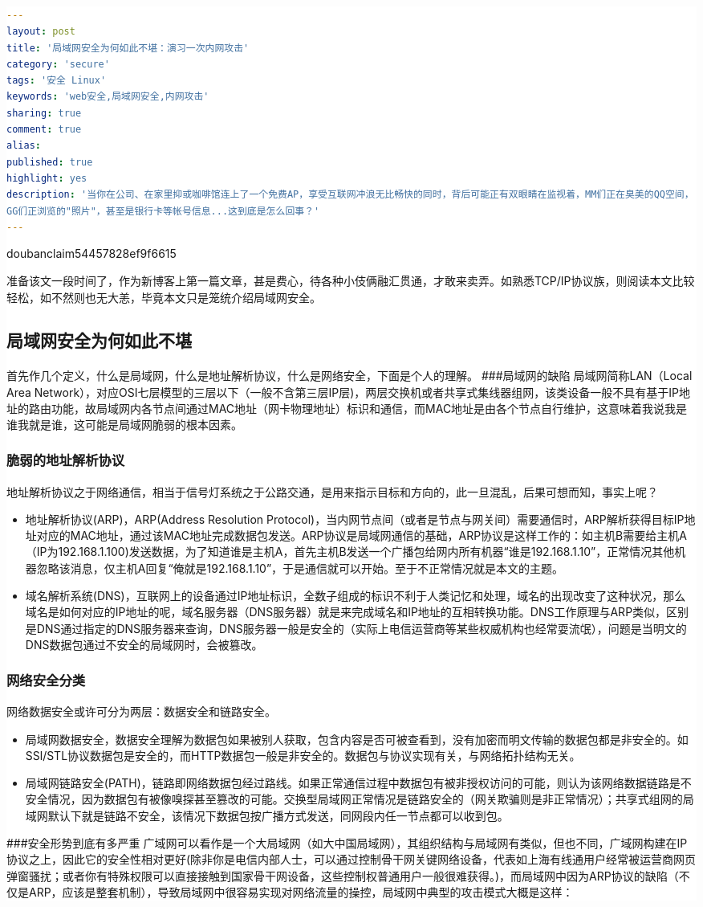 ```yaml
---
layout: post
title: '局域网安全为何如此不堪：演习一次内网攻击'
category: 'secure'
tags: '安全 Linux'
keywords: 'web安全,局域网安全,内网攻击'
sharing: true
comment: true
alias: 
published: true
highlight: yes
description: '当你在公司、在家里抑或咖啡馆连上了一个免费AP，享受互联网冲浪无比畅快的同时，背后可能正有双眼睛在监视着，MM们正在臭美的QQ空间，GG们正浏览的"照片"，甚至是银行卡等帐号信息...这到底是怎么回事？'
---
```


doubanclaim54457828ef9f6615

准备该文一段时间了，作为新博客上第一篇文章，甚是费心，待各种小伎俩融汇贯通，才敢来卖弄。如熟悉TCP/IP协议族，则阅读本文比较轻松，如不然则也无大恙，毕竟本文只是笼统介绍局域网安全。


## 局域网安全为何如此不堪
首先作几个定义，什么是局域网，什么是地址解析协议，什么是网络安全，下面是个人的理解。
###局域网的缺陷
局域网简称LAN（Local Area Network），对应OSI七层模型的三层以下（一般不含第三层IP层)，两层交换机或者共享式集线器组网，该类设备一般不具有基于IP地址的路由功能，故局域网内各节点间通过MAC地址（网卡物理地址）标识和通信，而MAC地址是由各个节点自行维护，这意味着我说我是谁我就是谁，这可能是局域网脆弱的根本因素。


### 脆弱的地址解析协议
地址解析协议之于网络通信，相当于信号灯系统之于公路交通，是用来指示目标和方向的，此一旦混乱，后果可想而知，事实上呢？

* 地址解析协议(ARP)，ARP(Address Resolution Protocol)，当内网节点间（或者是节点与网关间）需要通信时，ARP解析获得目标IP地址对应的MAC地址，通过该MAC地址完成数据包发送。ARP协议是局域网通信的基础，ARP协议是这样工作的：如主机B需要给主机A（IP为192.168.1.100)发送数据，为了知道谁是主机A，首先主机B发送一个广播包给网内所有机器“谁是192.168.1.10”，正常情况其他机器忽略该消息，仅主机A回复“俺就是192.168.1.10”，于是通信就可以开始。至于不正常情况就是本文的主题。

* 域名解析系统(DNS)，互联网上的设备通过IP地址标识，全数子组成的标识不利于人类记忆和处理，域名的出现改变了这种状况，那么域名是如何对应的IP地址的呢，域名服务器（DNS服务器）就是来完成域名和IP地址的互相转换功能。DNS工作原理与ARP类似，区别是DNS通过指定的DNS服务器来查询，DNS服务器一般是安全的（实际上电信运营商等某些权威机构也经常耍流氓），问题是当明文的DNS数据包通过不安全的局域网时，会被篡改。

### 网络安全分类
网络数据安全或许可分为两层：数据安全和链路安全。

* 局域网数据安全，数据安全理解为数据包如果被别人获取，包含内容是否可被查看到，没有加密而明文传输的数据包都是非安全的。如SSl/STL协议数据包是安全的，而HTTP数据包一般是非安全的。数据包与协议实现有关，与网络拓扑结构无关。

* 局域网链路安全(PATH)，链路即网络数据包经过路线。如果正常通信过程中数据包有被非授权访问的可能，则认为该网络数据链路是不安全情况，因为数据包有被像嗅探甚至篡改的可能。交换型局域网正常情况是链路安全的（网关欺骗则是非正常情况）；共享式组网的局域网默认下就是链路不安全，该情况下数据包按广播方式发送，同网段内任一节点都可以收到包。

###安全形势到底有多严重
广域网可以看作是一个大局域网（如大中国局域网），其组织结构与局域网有类似，但也不同，广域网构建在IP协议之上，因此它的安全性相对更好(除非你是电信内部人士，可以通过控制骨干网关键网络设备，代表如上海有线通用户经常被运营商网页弹窗骚扰；或者你有特殊权限可以直接接触到国家骨干网设备，这些控制权普通用户一般很难获得。)，而局域网中因为ARP协议的缺陷（不仅是ARP，应该是整套机制），导致局域网中很容易实现对网络流量的操控，局域网中典型的攻击模式大概是这样：
